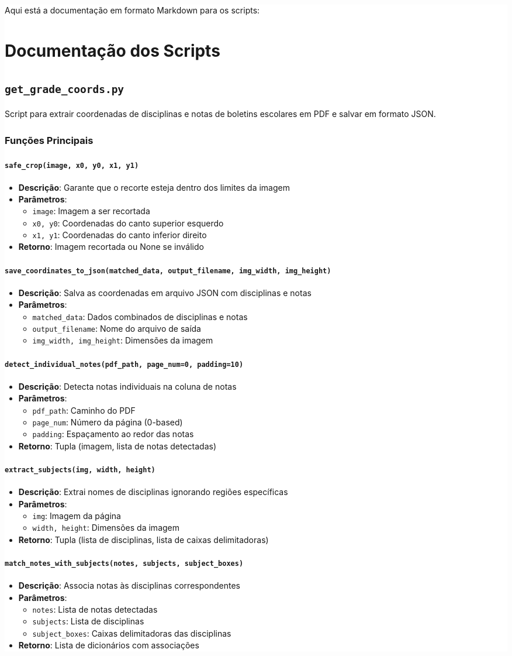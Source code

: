 Aqui está a documentação em formato Markdown para os scripts:

# Documentação dos Scripts

## `get_grade_coords.py`

Script para extrair coordenadas de disciplinas e notas de boletins escolares em PDF e salvar em formato JSON.

### Funções Principais

#### `safe_crop(image, x0, y0, x1, y1)`
- **Descrição**: Garante que o recorte esteja dentro dos limites da imagem
- **Parâmetros**:
  - `image`: Imagem a ser recortada
  - `x0, y0`: Coordenadas do canto superior esquerdo
  - `x1, y1`: Coordenadas do canto inferior direito
- **Retorno**: Imagem recortada ou None se inválido

#### `save_coordinates_to_json(matched_data, output_filename, img_width, img_height)`
- **Descrição**: Salva as coordenadas em arquivo JSON com disciplinas e notas
- **Parâmetros**:
  - `matched_data`: Dados combinados de disciplinas e notas
  - `output_filename`: Nome do arquivo de saída
  - `img_width, img_height`: Dimensões da imagem

#### `detect_individual_notes(pdf_path, page_num=0, padding=10)`
- **Descrição**: Detecta notas individuais na coluna de notas
- **Parâmetros**:
  - `pdf_path`: Caminho do PDF
  - `page_num`: Número da página (0-based)
  - `padding`: Espaçamento ao redor das notas
- **Retorno**: Tupla (imagem, lista de notas detectadas)

#### `extract_subjects(img, width, height)`
- **Descrição**: Extrai nomes de disciplinas ignorando regiões específicas
- **Parâmetros**:
  - `img`: Imagem da página
  - `width, height`: Dimensões da imagem
- **Retorno**: Tupla (lista de disciplinas, lista de caixas delimitadoras)

#### `match_notes_with_subjects(notes, subjects, subject_boxes)`
- **Descrição**: Associa notas às disciplinas correspondentes
- **Parâmetros**:
  - `notes`: Lista de notas detectadas
  - `subjects`: Lista de disciplinas
  - `subject_boxes`: Caixas delimitadoras das disciplinas
- **Retorno**: Lista de dicionários com associações
